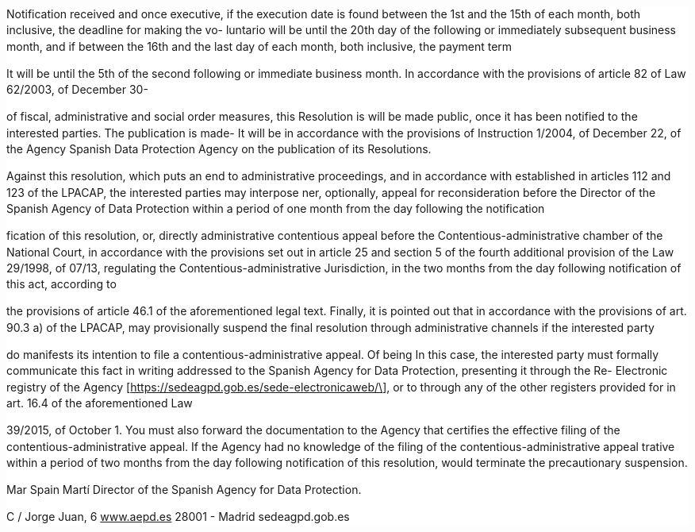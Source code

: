 Notification received and once executive, if the execution date is found
between the 1st and the 15th of each month, both inclusive, the deadline for making the vo-
luntario will be until the 20th day of the following or immediately subsequent business month, and if
between the 16th and the last day of each month, both inclusive, the payment term

It will be until the 5th of the second following or immediate business month.
In accordance with the provisions of article 82 of Law 62/2003, of December 30-

of fiscal, administrative and social order measures, this Resolution is
will be made public, once it has been notified to the interested parties. The publication is made-
It will be in accordance with the provisions of Instruction 1/2004, of December 22, of the Agency
Spanish Data Protection Agency on the publication of its Resolutions.

Against this resolution, which puts an end to administrative proceedings, and in accordance with
established in articles 112 and 123 of the LPACAP, the interested parties may interpose
ner, optionally, appeal for reconsideration before the Director of the Spanish Agency
of Data Protection within a period of one month from the day following the notification

fication of this resolution, or, directly administrative contentious appeal before the
Contentious-administrative chamber of the National Court, in accordance with the provisions
set out in article 25 and section 5 of the fourth additional provision of the Law
29/1998, of 07/13, regulating the Contentious-administrative Jurisdiction, in the
two months from the day following notification of this act, according to

the provisions of article 46.1 of the aforementioned legal text.
Finally, it is pointed out that in accordance with the provisions of art. 90.3 a) of the LPACAP,
may provisionally suspend the final resolution through administrative channels if the interested party

do manifests its intention to file a contentious-administrative appeal. Of being
In this case, the interested party must formally communicate this fact in writing
addressed to the Spanish Agency for Data Protection, presenting it through the Re-
Electronic registry of the Agency \[https://sedeagpd.gob.es/sede-electronicaweb/\], or to
through any of the other registers provided for in art. 16.4 of the aforementioned Law

39/2015, of October 1. You must also forward the documentation to the Agency
that certifies the effective filing of the contentious-administrative appeal. If the
Agency had no knowledge of the filing of the contentious-administrative appeal
trative within a period of two months from the day following notification of this
resolution, would terminate the precautionary suspension.

Mar Spain Martí
Director of the Spanish Agency for Data Protection.

C / Jorge Juan, 6 www.aepd.es
28001 - Madrid sedeagpd.gob.es

